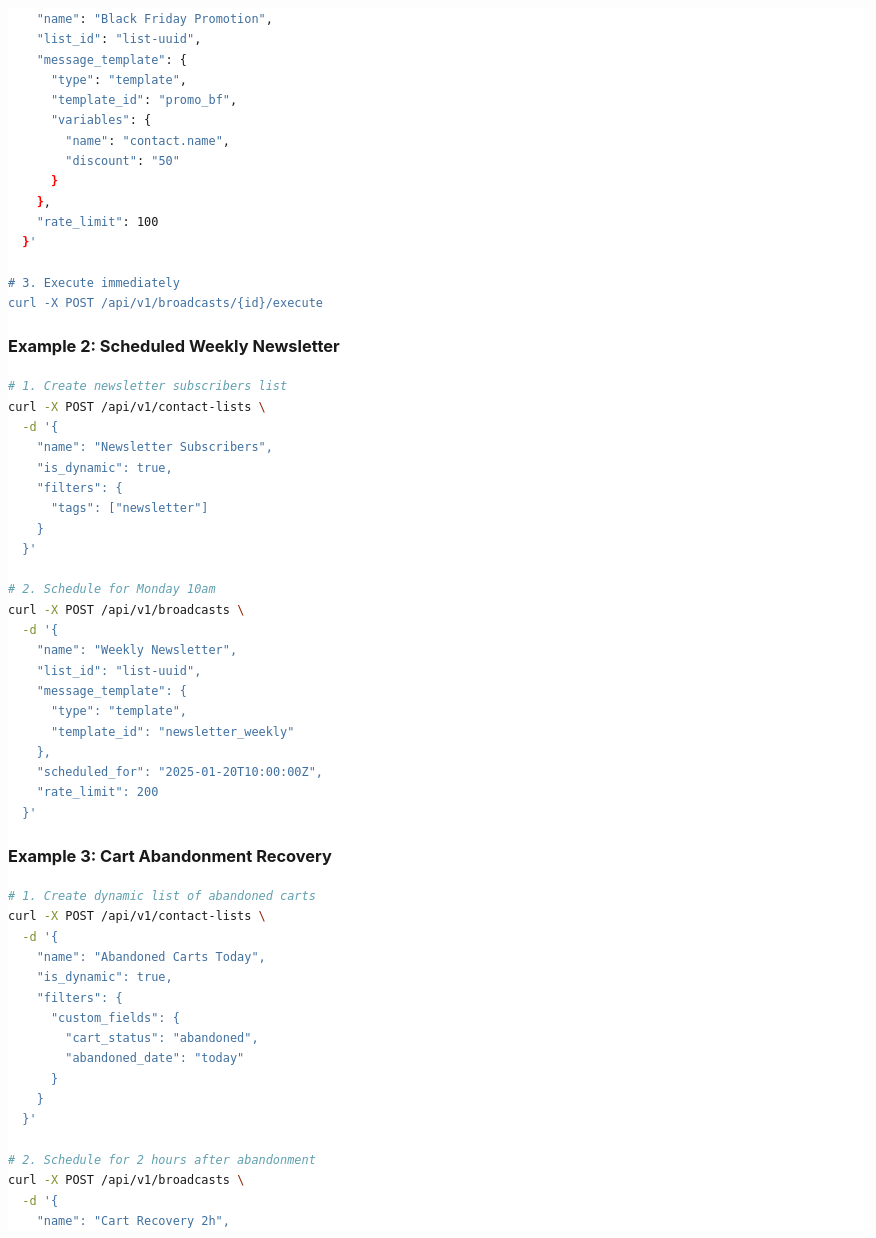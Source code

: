 ```bash
    "name": "Black Friday Promotion",
    "list_id": "list-uuid",
    "message_template": {
      "type": "template",
      "template_id": "promo_bf",
      "variables": {
        "name": "contact.name",
        "discount": "50"
      }
    },
    "rate_limit": 100
  }'

# 3. Execute immediately
curl -X POST /api/v1/broadcasts/{id}/execute
```

### Example 2: Scheduled Weekly Newsletter

```bash
# 1. Create newsletter subscribers list
curl -X POST /api/v1/contact-lists \
  -d '{
    "name": "Newsletter Subscribers",
    "is_dynamic": true,
    "filters": {
      "tags": ["newsletter"]
    }
  }'

# 2. Schedule for Monday 10am
curl -X POST /api/v1/broadcasts \
  -d '{
    "name": "Weekly Newsletter",
    "list_id": "list-uuid",
    "message_template": {
      "type": "template",
      "template_id": "newsletter_weekly"
    },
    "scheduled_for": "2025-01-20T10:00:00Z",
    "rate_limit": 200
  }'
```

### Example 3: Cart Abandonment Recovery

```bash
# 1. Create dynamic list of abandoned carts
curl -X POST /api/v1/contact-lists \
  -d '{
    "name": "Abandoned Carts Today",
    "is_dynamic": true,
    "filters": {
      "custom_fields": {
        "cart_status": "abandoned",
        "abandoned_date": "today"
      }
    }
  }'

# 2. Schedule for 2 hours after abandonment
curl -X POST /api/v1/broadcasts \
  -d '{
    "name": "Cart Recovery 2h",
```